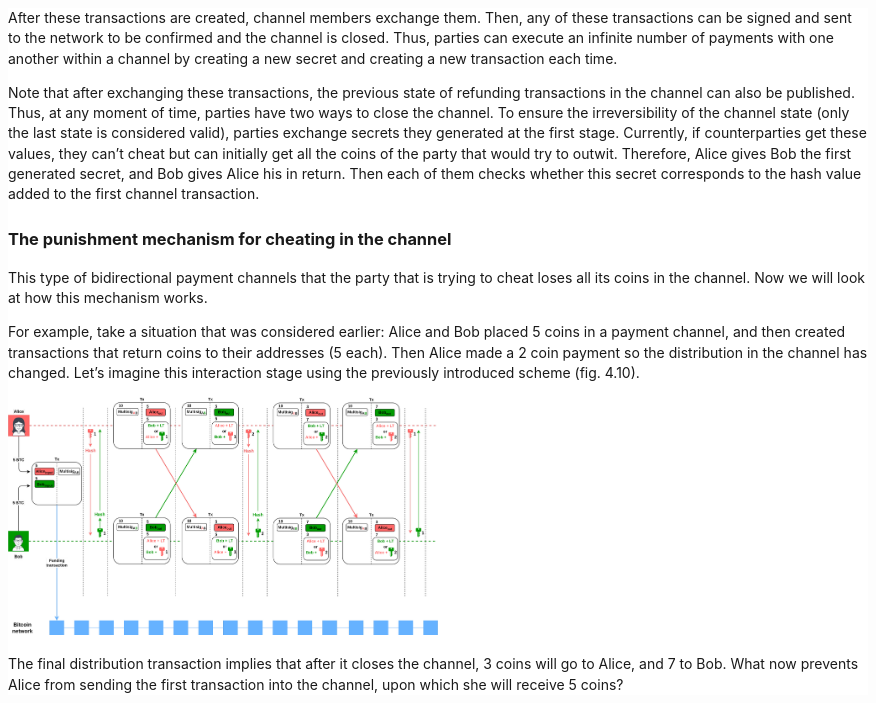 After these transactions are created, channel members exchange them. Then, any of these transactions can be signed and sent to the network to be confirmed and the channel is closed. Thus, parties can execute an infinite number of payments with one another within a channel by creating a new secret and creating a new transaction each time.

Note that after exchanging these transactions, the previous state of refunding transactions in the channel can also be published. Thus, at any moment of time, parties have two ways to close the channel. To ensure the irreversibility of the channel state (only the last state is considered valid), parties exchange secrets they generated at the first stage. Currently, if counterparties get these values, they can’t cheat but can initially get all the coins of the party that would try to outwit. Therefore, Alice gives Bob the first generated secret, and Bob gives Alice his in return. Then each of them checks whether this secret corresponds to the hash value added to the first channel transaction.

### The punishment mechanism for cheating in the channel

This type of bidirectional payment channels that the party that is trying to cheat loses all its coins in the channel. Now we will look at how this mechanism works.

For example, take a situation that was considered earlier: Alice and Bob placed 5 coins in a payment channel, and then created transactions that return coins to their addresses (5 each). Then Alice made a 2 coin payment so the distribution in the channel has changed. Let’s imagine this interaction stage using the previously introduced scheme (fig. 4.10).

<img width="50%" alt="Figure 4.10 – Opening the payment channel and executing the first payment" src="/resources/img/volume-2/4.2-Lightning-Network-design/Figure-4.10-Opening-the-payment-channel-and-executing-the-first-payment.png"/> 

The final distribution transaction implies that after it closes the channel, 3 coins will go to Alice, and 7 to Bob. What now prevents Alice from sending the first transaction into the channel, upon which she will receive 5 coins?
